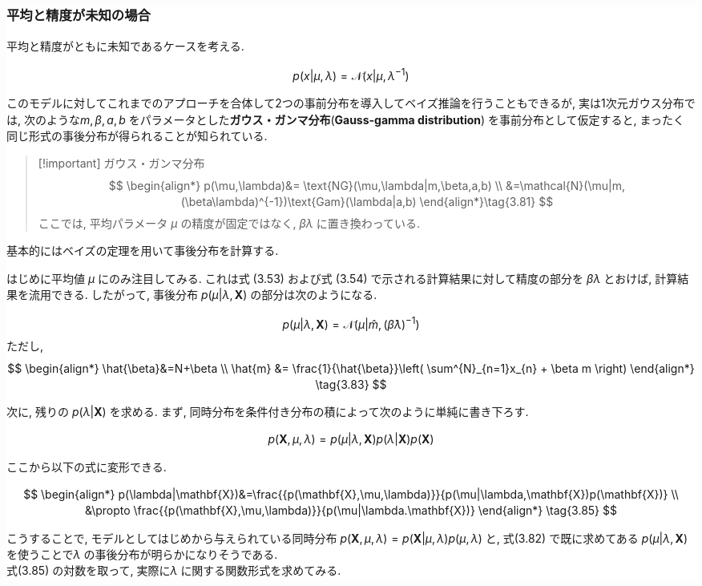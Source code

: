 ### 平均と精度が未知の場合

平均と精度がともに未知であるケースを考える. 

$$
p(x|\mu,\lambda) = \mathcal{N}(x|\mu,\lambda^{-1}) \tag{3.80}
$$

このモデルに対してこれまでのアプローチを合体して2つの事前分布を導入してベイズ推論を行うこともできるが, 実は1次元ガウス分布では, 次のような$m,\beta,a,b$ をパラメータとした**ガウス・ガンマ分布**(**Gauss-gamma distribution**) を事前分布として仮定すると, まったく同じ形式の事後分布が得られることが知られている.

> [!important] ガウス・ガンマ分布
> $$
\begin{align*}
p(\mu,\lambda)&= \text{NG}(\mu,\lambda|m,\beta,a,b) \\
&=\mathcal{N}(\mu|m,(\beta\lambda)^{-1})\text{Gam}(\lambda|a,b)
\end{align*}\tag{3.81}
> $$
> ここでは, 平均パラメータ $\mu$ の精度が固定ではなく, $\beta\lambda$ に置き換わっている.

基本的にはベイズの定理を用いて事後分布を計算する.

はじめに平均値 $\mu$ にのみ注目してみる. これは式 $(3.53)$ および式 $(3.54)$ で示される計算結果に対して精度の部分を $\beta\lambda$ とおけば, 計算結果を流用できる. したがって, 事後分布 $p(\mu|\lambda,\mathbf{X})$ の部分は次のようになる.

$$
p(\mu|\lambda,\mathbf{X})=\mathcal{N}(\mu|\hat{m},(\hat{\beta}\lambda)^{-1} \tag{3.82})
$$
ただし,
$$
\begin{align*}
\hat{\beta}&=N+\beta \\
\hat{m} &= \frac{1}{\hat{\beta}}\left( \sum^{N}_{n=1}x_{n} + \beta m \right)
\end{align*} \tag{3.83}
$$

次に, 残りの $p(\lambda|\mathbf{X})$ を求める. まず, 同時分布を条件付き分布の積によって次のように単純に書き下ろす.

$$
p(\mathbf{X},\mu,\lambda) = p(\mu|\lambda,\mathbf{X})p(\lambda|\mathbf{X})p(\mathbf{X}) \tag{3.84}
$$

ここから以下の式に変形できる.

$$
\begin{align*}
p(\lambda|\mathbf{X})&=\frac{{p(\mathbf{X},\mu,\lambda)}}{p(\mu|\lambda,\mathbf{X})p(\mathbf{X})} \\
&\propto \frac{{p(\mathbf{X},\mu,\lambda)}}{p(\mu|\lambda.\mathbf{X})}
\end{align*} \tag{3.85}
$$

こうすることで, モデルとしてはじめから与えられている同時分布 $p(\mathbf{X},\mu,\lambda)=p(\mathbf{X}|\mu,\lambda)p(\mu,\lambda)$ と, 式$(3.82)$ で既に求めてある $p(\mu|\lambda,\mathbf{X})$ を使うことで$\lambda$ の事後分布が明らかになりそうである.  
式$(3.85)$ の対数を取って, 実際に$\lambda$ に関する関数形式を求めてみる.
